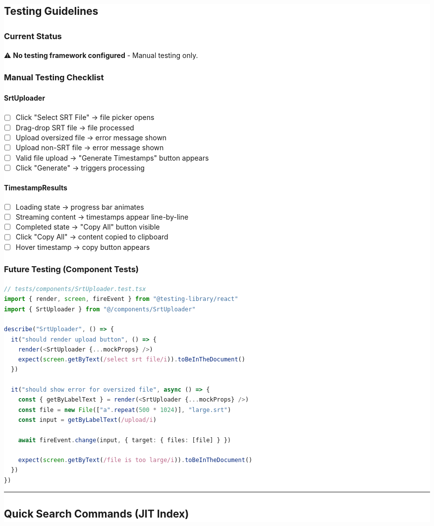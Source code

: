 
## Testing Guidelines

### Current Status
⚠️ **No testing framework configured** - Manual testing only.

### Manual Testing Checklist

#### SrtUploader
- [ ] Click "Select SRT File" → file picker opens
- [ ] Drag-drop SRT file → file processed
- [ ] Upload oversized file → error message shown
- [ ] Upload non-SRT file → error message shown
- [ ] Valid file upload → "Generate Timestamps" button appears
- [ ] Click "Generate" → triggers processing

#### TimestampResults
- [ ] Loading state → progress bar animates
- [ ] Streaming content → timestamps appear line-by-line
- [ ] Completed state → "Copy All" button visible
- [ ] Click "Copy All" → content copied to clipboard
- [ ] Hover timestamp → copy button appears

### Future Testing (Component Tests)
```typescript
// tests/components/SrtUploader.test.tsx
import { render, screen, fireEvent } from "@testing-library/react"
import { SrtUploader } from "@/components/SrtUploader"

describe("SrtUploader", () => {
  it("should render upload button", () => {
    render(<SrtUploader {...mockProps} />)
    expect(screen.getByText(/select srt file/i)).toBeInTheDocument()
  })

  it("should show error for oversized file", async () => {
    const { getByLabelText } = render(<SrtUploader {...mockProps} />)
    const file = new File(["a".repeat(500 * 1024)], "large.srt")
    const input = getByLabelText(/upload/i)

    await fireEvent.change(input, { target: { files: [file] } })

    expect(screen.getByText(/file is too large/i)).toBeInTheDocument()
  })
})
```

---

## Quick Search Commands (JIT Index)
